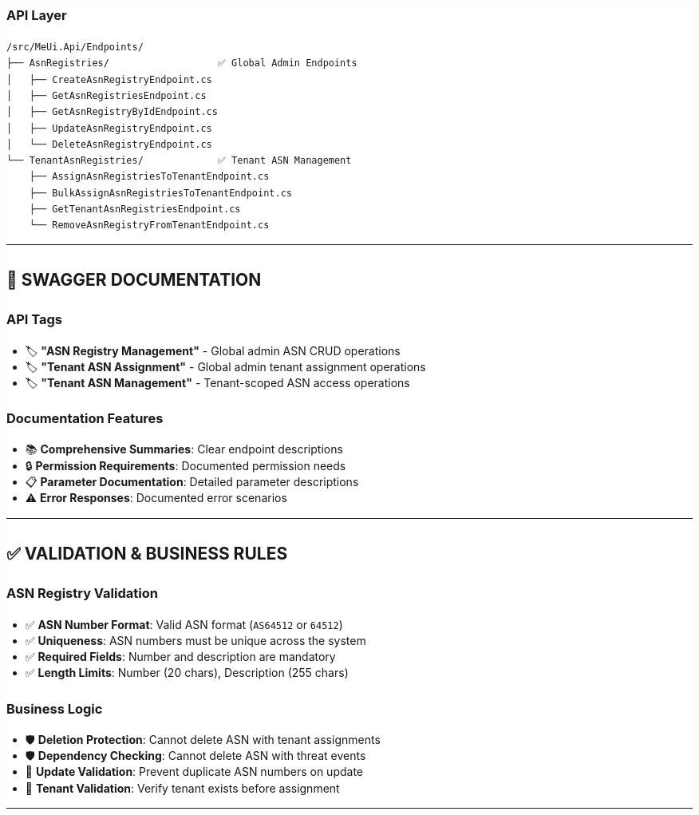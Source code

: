 ### **API Layer**

```
/src/MeUi.Api/Endpoints/
├── AsnRegistries/                   ✅ Global Admin Endpoints
│   ├── CreateAsnRegistryEndpoint.cs
│   ├── GetAsnRegistriesEndpoint.cs
│   ├── GetAsnRegistryByIdEndpoint.cs
│   ├── UpdateAsnRegistryEndpoint.cs
│   └── DeleteAsnRegistryEndpoint.cs
└── TenantAsnRegistries/             ✅ Tenant ASN Management
    ├── AssignAsnRegistriesToTenantEndpoint.cs
    ├── BulkAssignAsnRegistriesToTenantEndpoint.cs
    ├── GetTenantAsnRegistriesEndpoint.cs
    └── RemoveAsnRegistryFromTenantEndpoint.cs
```

---

## 🎯 **SWAGGER DOCUMENTATION**

### **API Tags**

- 🏷️ **"ASN Registry Management"** - Global admin ASN CRUD operations
- 🏷️ **"Tenant ASN Assignment"** - Global admin tenant assignment operations
- 🏷️ **"Tenant ASN Management"** - Tenant-scoped ASN access operations

### **Documentation Features**

- 📚 **Comprehensive Summaries**: Clear endpoint descriptions
- 🔒 **Permission Requirements**: Documented permission needs
- 📋 **Parameter Documentation**: Detailed parameter descriptions
- ⚠️ **Error Responses**: Documented error scenarios

---

## ✅ **VALIDATION & BUSINESS RULES**

### **ASN Registry Validation**

- ✅ **ASN Number Format**: Valid ASN format (`AS64512` or `64512`)
- ✅ **Uniqueness**: ASN numbers must be unique across the system
- ✅ **Required Fields**: Number and description are mandatory
- ✅ **Length Limits**: Number (20 chars), Description (255 chars)

### **Business Logic**

- 🛡️ **Deletion Protection**: Cannot delete ASN with tenant assignments
- 🛡️ **Dependency Checking**: Cannot delete ASN with threat events
- 🔄 **Update Validation**: Prevent duplicate ASN numbers on update
- 🏢 **Tenant Validation**: Verify tenant exists before assignment

---